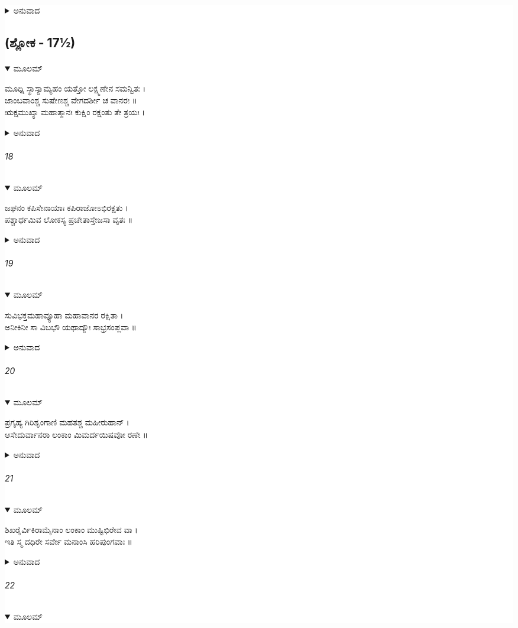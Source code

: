 <details><summary>ಅನುವಾದ</summary></details>

## (ಶ್ಲೋಕ - 17½)


<details open><summary>ಮೂಲಮ್</summary>

ಮೂಧ್ನಿ ಸ್ಥಾಸ್ಯಾಮ್ಯಹಂ ಯತ್ತೋ ಲಕ್ಷ್ಮಣೇನ ಸಮನ್ವಿತಃ ।  
ಜಾಂಬವಾಂಶ್ಚ ಸುಷೇಣಶ್ಚ ವೇಗದರ್ಶೀ ಚ ವಾನರಃ ॥  
ಋಕ್ಷಮುಖ್ಯಾ ಮಹಾತ್ಮಾನಃ ಕುಕ್ಷಿಂ ರಕ್ಷಂತು ತೇ ತ್ರಯಃ ।
</details>

<details><summary>ಅನುವಾದ</summary></details>

###### 18


<details open><summary>ಮೂಲಮ್</summary>

ಜಘನಂ ಕಪಿಸೇನಾಯಾಃ ಕಪಿರಾಜೋಽಭಿರಕ್ಷತು ।  
ಪಶ್ಚಾರ್ಧಮಿವ ಲೋಕಸ್ಯ ಪ್ರಚೇತಾಸ್ತೇಜಸಾ ವೃತಃ ॥
</details>

<details><summary>ಅನುವಾದ</summary></details>

###### 19


<details open><summary>ಮೂಲಮ್</summary>

ಸುವಿಭಕ್ತಮಹಾವ್ಯೂಹಾ ಮಹಾವಾನರ ರಕ್ಷಿತಾ ।  
ಅನೀಕಿನೀ ಸಾ ವಿಬಭೌ ಯಥಾದ್ಯೌಃ ಸಾಭ್ರಸಂಪ್ಲವಾ ॥
</details>

<details><summary>ಅನುವಾದ</summary></details>

###### 20


<details open><summary>ಮೂಲಮ್</summary>

ಪ್ರಗೃಹ್ಯ ಗಿರಿಶೃಂಗಾಣಿ ಮಹತಶ್ಚ ಮಹೀರುಹಾನ್ ।  
ಆಸೇದುರ್ವಾನರಾ ಲಂಕಾಂ ಮಿಮರ್ದಯಿಷವೋ ರಣೇ ॥
</details>

<details><summary>ಅನುವಾದ</summary></details>

###### 21


<details open><summary>ಮೂಲಮ್</summary>

ಶಿಖರೈರ್ವಿಕಿರಾಮೈನಾಂ ಲಂಕಾಂ ಮುಷ್ಟಿಭಿರೇವ ವಾ ।  
ಇತಿ ಸ್ಮ ದಧಿರೇ ಸರ್ವೇ ಮನಾಂಸಿ ಹರಿಪುಂಗವಾಃ ॥
</details>

<details><summary>ಅನುವಾದ</summary></details>

###### 22


<details open><summary>ಮೂಲಮ್</summary>
